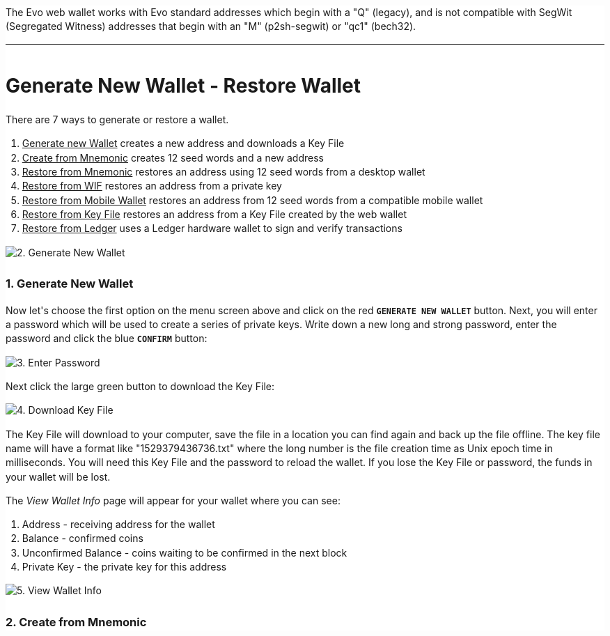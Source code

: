 The Evo web wallet works with Evo standard addresses which begin with a "Q" (legacy), and is not compatible with SegWit (Segregated Witness) addresses that begin with an "M" (p2sh-segwit) or "qc1" (bech32).

***

# Generate New Wallet - Restore Wallet

There are 7 ways to generate or restore a wallet.

1. [Generate new Wallet](#1-generate-new-wallet)  creates a new address and downloads a Key File
2. [Create from Mnemonic](#2-create-from-mnemonic)  creates 12 seed words and a new address
3. [Restore from Mnemonic](#3-restore-from-mnemonic)  restores an address using 12 seed words from a desktop wallet
4. [Restore from WIF](#4-restore-from-wif)  restores an address from a private key
5. [Restore from Mobile Wallet](#5-restore-from-mobile-wallet) restores an address from 12 seed words from a compatible mobile wallet
6. [Restore from Key File](#6-restore-from-key-file) restores an address from a Key File created by the web wallet
7. [Restore from Ledger](#7-restore-from-ledger) uses a Ledger hardware wallet to sign and verify transactions

![2. Generate New Wallet](https://i.imgur.com/5LdWl0r.jpg)

### 1. Generate New Wallet

Now let's choose the first option on the menu screen above and click on the red **` GENERATE NEW WALLET `** button. Next, you will enter a password which will be used to create a series of private keys. Write down a new long and strong password, enter the password and click the blue **` CONFIRM `** button: 

![3. Enter Password](https://i.imgur.com/6cFzE2p.jpg)

Next click the large green button to download the Key File:

![4. Download Key File](https://i.imgur.com/MPlJCXK.jpg)

The Key File will download to your computer, save the file in a location you can find again and back up the file offline. The key file name will have a format like "1529379436736.txt" where the long number is the file creation time as Unix epoch time in milliseconds. You will need this Key File and the password to reload the wallet. If you lose the Key File or password, the funds in your wallet will be lost.

The _View Wallet Info_ page will appear for your wallet where you can see:

1. Address - receiving address for the wallet
2. Balance - confirmed coins
3. Unconfirmed Balance - coins waiting to be confirmed in the next block
4. Private Key - the private key for this address

![5. View Wallet Info](https://i.imgur.com/nW88f0h.jpg)

### 2. Create from Mnemonic

